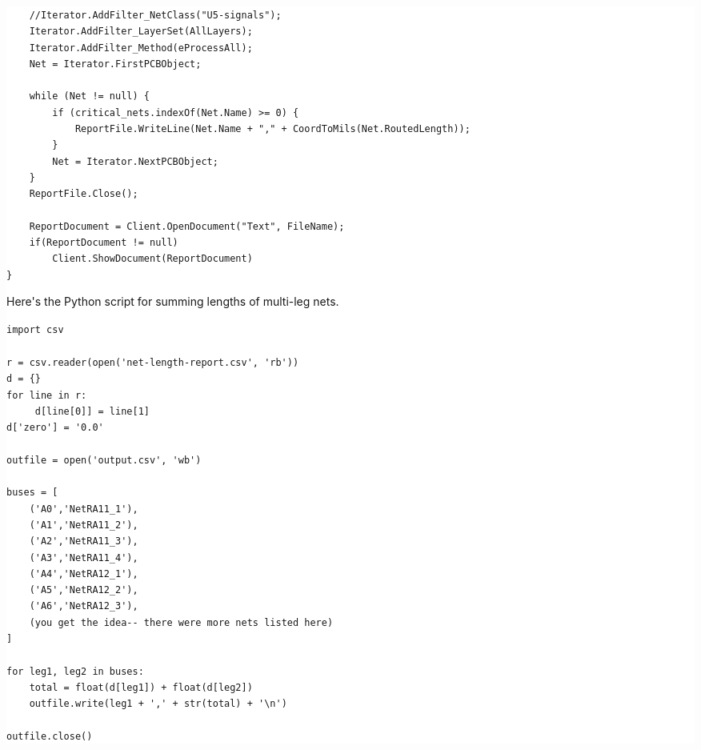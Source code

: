 ```language-javascript
    //Iterator.AddFilter_NetClass("U5-signals");
    Iterator.AddFilter_LayerSet(AllLayers);
    Iterator.AddFilter_Method(eProcessAll);
    Net = Iterator.FirstPCBObject;

    while (Net != null) {
        if (critical_nets.indexOf(Net.Name) >= 0) {
            ReportFile.WriteLine(Net.Name + "," + CoordToMils(Net.RoutedLength));
        }
        Net = Iterator.NextPCBObject;
    }
    ReportFile.Close();

    ReportDocument = Client.OpenDocument("Text", FileName);
    if(ReportDocument != null)
        Client.ShowDocument(ReportDocument)
}
```

Here's the Python script for summing lengths of multi-leg nets.

```language-python
import csv

r = csv.reader(open('net-length-report.csv', 'rb'))
d = {}
for line in r:
     d[line[0]] = line[1]
d['zero'] = '0.0'

outfile = open('output.csv', 'wb')

buses = [
    ('A0','NetRA11_1'),
    ('A1','NetRA11_2'),
    ('A2','NetRA11_3'),
    ('A3','NetRA11_4'),
    ('A4','NetRA12_1'),
    ('A5','NetRA12_2'),
    ('A6','NetRA12_3'),
    (you get the idea-- there were more nets listed here)
]

for leg1, leg2 in buses:
    total = float(d[leg1]) + float(d[leg2])
    outfile.write(leg1 + ',' + str(total) + '\n')

outfile.close()
```

[1]: https://github.com/rascalmicro/u-boot-rascal/blob/rascal/common/cmd_mem.c#L901